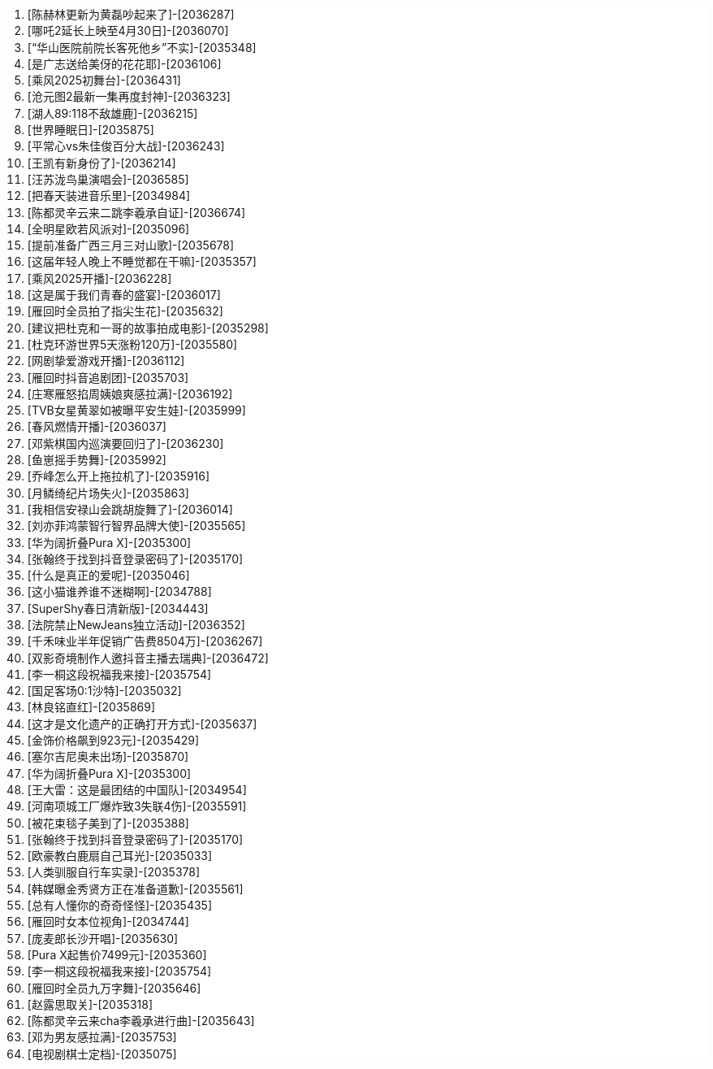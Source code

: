 1. [陈赫林更新为黄磊吵起来了]-[2036287]
1. [哪吒2延长上映至4月30日]-[2036070]
1. [“华山医院前院长客死他乡”不实]-[2035348]
1. [是广志送给美伢的花花耶]-[2036106]
1. [乘风2025初舞台]-[2036431]
1. [沧元图2最新一集再度封神]-[2036323]
1. [湖人89:118不敌雄鹿]-[2036215]
1. [世界睡眠日]-[2035875]
1. [平常心vs朱佳俊百分大战]-[2036243]
1. [王凯有新身份了]-[2036214]
1. [汪苏泷鸟巢演唱会]-[2036585]
1. [把春天装进音乐里]-[2034984]
1. [陈都灵辛云来二跳李羲承自证]-[2036674]
1. [全明星欧若风派对]-[2035096]
1. [提前准备广西三月三对山歌]-[2035678]
1. [这届年轻人晚上不睡觉都在干嘛]-[2035357]
1. [乘风2025开播]-[2036228]
1. [这是属于我们青春的盛宴]-[2036017]
1. [雁回时全员拍了指尖生花]-[2035632]
1. [建议把杜克和一哥的故事拍成电影]-[2035298]
1. [杜克环游世界5天涨粉120万]-[2035580]
1. [网剧挚爱游戏开播]-[2036112]
1. [雁回时抖音追剧团]-[2035703]
1. [庄寒雁怒掐周姨娘爽感拉满]-[2036192]
1. [TVB女星黄翠如被曝平安生娃]-[2035999]
1. [春风燃情开播]-[2036037]
1. [邓紫棋国内巡演要回归了]-[2036230]
1. [鱼崽摇手势舞]-[2035992]
1. [乔峰怎么开上拖拉机了]-[2035916]
1. [月鳞绮纪片场失火]-[2035863]
1. [我相信安禄山会跳胡旋舞了]-[2036014]
1. [刘亦菲鸿蒙智行智界品牌大使]-[2035565]
1. [华为阔折叠Pura X]-[2035300]
1. [张翰终于找到抖音登录密码了]-[2035170]
1. [什么是真正的爱呢]-[2035046]
1. [这小猫谁养谁不迷糊啊]-[2034788]
1. [SuperShy春日清新版]-[2034443]
1. [法院禁止NewJeans独立活动]-[2036352]
1. [千禾味业半年促销广告费8504万]-[2036267]
1. [双影奇境制作人邀抖音主播去瑞典]-[2036472]
1. [李一桐这段祝福我来接]-[2035754]
1. [国足客场0:1沙特]-[2035032]
1. [林良铭直红]-[2035869]
1. [这才是文化遗产的正确打开方式]-[2035637]
1. [金饰价格飙到923元]-[2035429]
1. [塞尔吉尼奥未出场]-[2035870]
1. [华为阔折叠Pura X]-[2035300]
1. [王大雷：这是最团结的中国队]-[2034954]
1. [河南项城工厂爆炸致3失联4伤]-[2035591]
1. [被花束毯子美到了]-[2035388]
1. [张翰终于找到抖音登录密码了]-[2035170]
1. [欧豪教白鹿扇自己耳光]-[2035033]
1. [人类驯服自行车实录]-[2035378]
1. [韩媒曝金秀贤方正在准备道歉]-[2035561]
1. [总有人懂你的奇奇怪怪]-[2035435]
1. [雁回时女本位视角]-[2034744]
1. [庞麦郎长沙开唱]-[2035630]
1. [Pura X起售价7499元]-[2035360]
1. [李一桐这段祝福我来接]-[2035754]
1. [雁回时全员九万字舞]-[2035646]
1. [赵露思取关]-[2035318]
1. [陈都灵辛云来cha李羲承进行曲]-[2035643]
1. [邓为男友感拉满]-[2035753]
1. [电视剧棋士定档]-[2035075]
